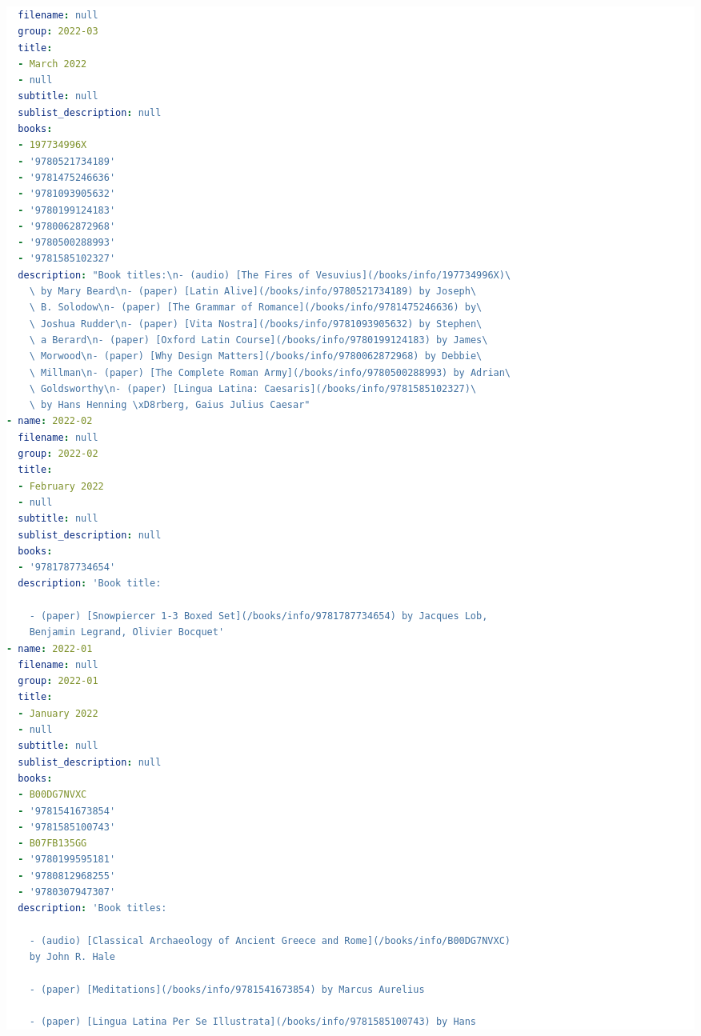 ```yaml
  filename: null
  group: 2022-03
  title:
  - March 2022
  - null
  subtitle: null
  sublist_description: null
  books:
  - 197734996X
  - '9780521734189'
  - '9781475246636'
  - '9781093905632'
  - '9780199124183'
  - '9780062872968'
  - '9780500288993'
  - '9781585102327'
  description: "Book titles:\n- (audio) [The Fires of Vesuvius](/books/info/197734996X)\
    \ by Mary Beard\n- (paper) [Latin Alive](/books/info/9780521734189) by Joseph\
    \ B. Solodow\n- (paper) [The Grammar of Romance](/books/info/9781475246636) by\
    \ Joshua Rudder\n- (paper) [Vita Nostra](/books/info/9781093905632) by Stephen\
    \ a Berard\n- (paper) [Oxford Latin Course](/books/info/9780199124183) by James\
    \ Morwood\n- (paper) [Why Design Matters](/books/info/9780062872968) by Debbie\
    \ Millman\n- (paper) [The Complete Roman Army](/books/info/9780500288993) by Adrian\
    \ Goldsworthy\n- (paper) [Lingua Latina: Caesaris](/books/info/9781585102327)\
    \ by Hans Henning \xD8rberg, Gaius Julius Caesar"
- name: 2022-02
  filename: null
  group: 2022-02
  title:
  - February 2022
  - null
  subtitle: null
  sublist_description: null
  books:
  - '9781787734654'
  description: 'Book title:

    - (paper) [Snowpiercer 1-3 Boxed Set](/books/info/9781787734654) by Jacques Lob,
    Benjamin Legrand, Olivier Bocquet'
- name: 2022-01
  filename: null
  group: 2022-01
  title:
  - January 2022
  - null
  subtitle: null
  sublist_description: null
  books:
  - B00DG7NVXC
  - '9781541673854'
  - '9781585100743'
  - B07FB135GG
  - '9780199595181'
  - '9780812968255'
  - '9780307947307'
  description: 'Book titles:

    - (audio) [Classical Archaeology of Ancient Greece and Rome](/books/info/B00DG7NVXC)
    by John R. Hale

    - (paper) [Meditations](/books/info/9781541673854) by Marcus Aurelius

    - (paper) [Lingua Latina Per Se Illustrata](/books/info/9781585100743) by Hans
```